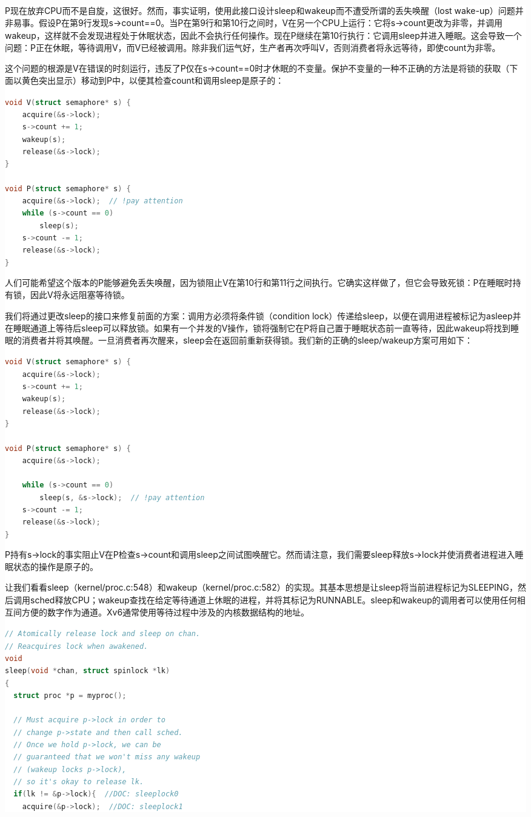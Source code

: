 P现在放弃CPU而不是自旋，这很好。然而，事实证明，使用此接口设计sleep和wakeup而不遭受所谓的丢失唤醒（lost wake-up）问题并非易事。假设P在第9行发现s->count==0。当P在第9行和第10行之间时，V在另一个CPU上运行：它将s->count更改为非零，并调用wakeup，这样就不会发现进程处于休眠状态，因此不会执行任何操作。现在P继续在第10行执行：它调用sleep并进入睡眠。这会导致一个问题：P正在休眠，等待调用V，而V已经被调用。除非我们运气好，生产者再次呼叫V，否则消费者将永远等待，即使count为非零。

这个问题的根源是V在错误的时刻运行，违反了P仅在s->count==0时才休眠的不变量。保护不变量的一种不正确的方法是将锁的获取（下面以黄色突出显示）移动到P中，以便其检查count和调用sleep是原子的：

```C
void V(struct semaphore* s) {
    acquire(&s->lock);
    s->count += 1;
    wakeup(s);
    release(&s->lock);
}

void P(struct semaphore* s) {
    acquire(&s->lock);  // !pay attention
    while (s->count == 0)
        sleep(s);
    s->count -= 1;
    release(&s->lock);
}
```
人们可能希望这个版本的P能够避免丢失唤醒，因为锁阻止V在第10行和第11行之间执行。它确实这样做了，但它会导致死锁：P在睡眠时持有锁，因此V将永远阻塞等待锁。

我们将通过更改sleep的接口来修复前面的方案：调用方必须将条件锁（condition lock）传递给sleep，以便在调用进程被标记为asleep并在睡眠通道上等待后sleep可以释放锁。如果有一个并发的V操作，锁将强制它在P将自己置于睡眠状态前一直等待，因此wakeup将找到睡眠的消费者并将其唤醒。一旦消费者再次醒来，sleep会在返回前重新获得锁。我们新的正确的sleep/wakeup方案可用如下：
```C
void V(struct semaphore* s) {
    acquire(&s->lock);
    s->count += 1;
    wakeup(s);
    release(&s->lock);
}

void P(struct semaphore* s) {
    acquire(&s->lock);

    while (s->count == 0)
        sleep(s, &s->lock);  // !pay attention
    s->count -= 1;
    release(&s->lock);
}
```
P持有s->lock的事实阻止V在P检查s->count和调用sleep之间试图唤醒它。然而请注意，我们需要sleep释放s->lock并使消费者进程进入睡眠状态的操作是原子的。

让我们看看sleep（kernel/proc.c:548）和wakeup（kernel/proc.c:582）的实现。其基本思想是让sleep将当前进程标记为SLEEPING，然后调用sched释放CPU；wakeup查找在给定等待通道上休眠的进程，并将其标记为RUNNABLE。sleep和wakeup的调用者可以使用任何相互间方便的数字作为通道。Xv6通常使用等待过程中涉及的内核数据结构的地址。
```C
// Atomically release lock and sleep on chan.
// Reacquires lock when awakened.
void
sleep(void *chan, struct spinlock *lk)
{
  struct proc *p = myproc();
  
  // Must acquire p->lock in order to
  // change p->state and then call sched.
  // Once we hold p->lock, we can be
  // guaranteed that we won't miss any wakeup
  // (wakeup locks p->lock),
  // so it's okay to release lk.
  if(lk != &p->lock){  //DOC: sleeplock0
    acquire(&p->lock);  //DOC: sleeplock1
```